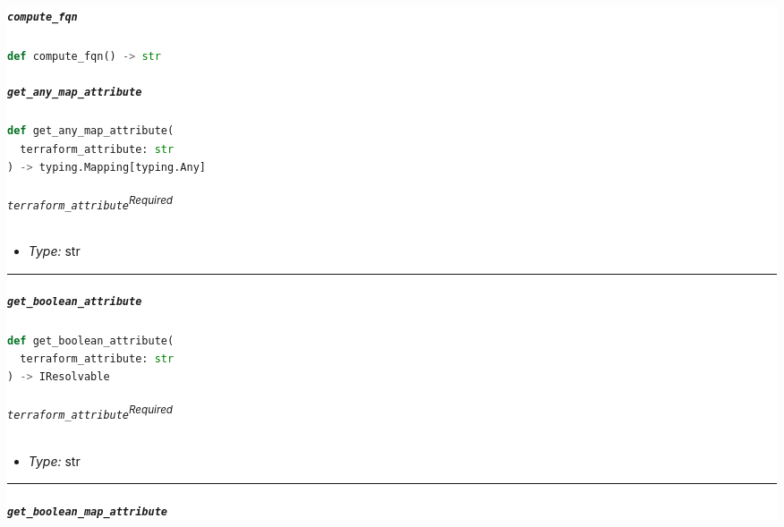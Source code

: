
##### `compute_fqn` <a name="compute_fqn" id="@cdktf/provider-opentelekomcloud.taurusdbMysqlProxyV3.TaurusdbMysqlProxyV3MasterNodeWeightOutputReference.computeFqn"></a>

```python
def compute_fqn() -> str
```

##### `get_any_map_attribute` <a name="get_any_map_attribute" id="@cdktf/provider-opentelekomcloud.taurusdbMysqlProxyV3.TaurusdbMysqlProxyV3MasterNodeWeightOutputReference.getAnyMapAttribute"></a>

```python
def get_any_map_attribute(
  terraform_attribute: str
) -> typing.Mapping[typing.Any]
```

###### `terraform_attribute`<sup>Required</sup> <a name="terraform_attribute" id="@cdktf/provider-opentelekomcloud.taurusdbMysqlProxyV3.TaurusdbMysqlProxyV3MasterNodeWeightOutputReference.getAnyMapAttribute.parameter.terraformAttribute"></a>

- *Type:* str

---

##### `get_boolean_attribute` <a name="get_boolean_attribute" id="@cdktf/provider-opentelekomcloud.taurusdbMysqlProxyV3.TaurusdbMysqlProxyV3MasterNodeWeightOutputReference.getBooleanAttribute"></a>

```python
def get_boolean_attribute(
  terraform_attribute: str
) -> IResolvable
```

###### `terraform_attribute`<sup>Required</sup> <a name="terraform_attribute" id="@cdktf/provider-opentelekomcloud.taurusdbMysqlProxyV3.TaurusdbMysqlProxyV3MasterNodeWeightOutputReference.getBooleanAttribute.parameter.terraformAttribute"></a>

- *Type:* str

---

##### `get_boolean_map_attribute` <a name="get_boolean_map_attribute" id="@cdktf/provider-opentelekomcloud.taurusdbMysqlProxyV3.TaurusdbMysqlProxyV3MasterNodeWeightOutputReference.getBooleanMapAttribute"></a>

```python
